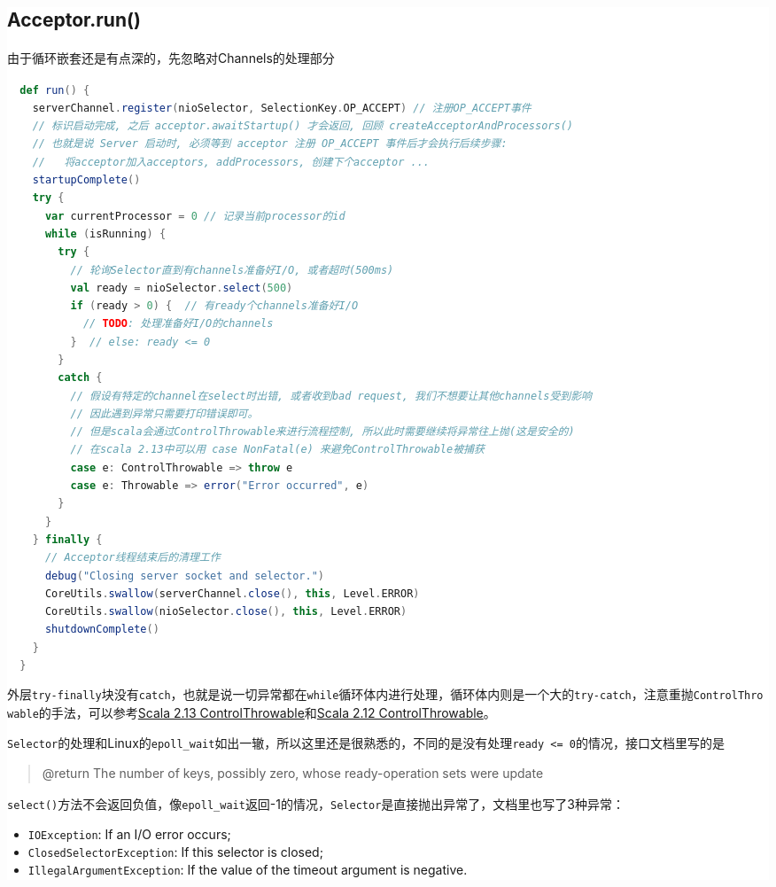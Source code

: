 ## Acceptor.run()

由于循环嵌套还是有点深的，先忽略对Channels的处理部分

```scala
  def run() {
    serverChannel.register(nioSelector, SelectionKey.OP_ACCEPT) // 注册OP_ACCEPT事件
    // 标识启动完成, 之后 acceptor.awaitStartup() 才会返回, 回顾 createAcceptorAndProcessors()
    // 也就是说 Server 启动时, 必须等到 acceptor 注册 OP_ACCEPT 事件后才会执行后续步骤:
    //   将acceptor加入acceptors, addProcessors, 创建下个acceptor ...
    startupComplete()
    try {
      var currentProcessor = 0 // 记录当前processor的id
      while (isRunning) {
        try {
          // 轮询Selector直到有channels准备好I/O, 或者超时(500ms)
          val ready = nioSelector.select(500)
          if (ready > 0) {  // 有ready个channels准备好I/O
            // TODO: 处理准备好I/O的channels
          }  // else: ready <= 0
        }
        catch {
          // 假设有特定的channel在select时出错, 或者收到bad request, 我们不想要让其他channels受到影响
          // 因此遇到异常只需要打印错误即可。
          // 但是scala会通过ControlThrowable来进行流程控制, 所以此时需要继续将异常往上抛(这是安全的)
          // 在scala 2.13中可以用 case NonFatal(e) 来避免ControlThrowable被捕获
          case e: ControlThrowable => throw e
          case e: Throwable => error("Error occurred", e)
        }
      }
    } finally {
      // Acceptor线程结束后的清理工作
      debug("Closing server socket and selector.")
      CoreUtils.swallow(serverChannel.close(), this, Level.ERROR)
      CoreUtils.swallow(nioSelector.close(), this, Level.ERROR)
      shutdownComplete()
    }
  }
```

外层`try-finally`块没有`catch`，也就是说一切异常都在`while`循环体内进行处理，循环体内则是一个大的`try-catch`，注意重抛`ControlThrowable`的手法，可以参考[Scala 2.13 ControlThrowable](https://www.scala-lang.org/api/current/scala/util/control/ControlThrowable.html)和[Scala 2.12 ControlThrowable](https://www.scala-lang.org/api/2.12.10/scala/util/control/ControlThrowable.html)。

`Selector`的处理和Linux的`epoll_wait`如出一辙，所以这里还是很熟悉的，不同的是没有处理`ready <= 0`的情况，接口文档里写的是

> @return  The number of keys, possibly zero, whose ready-operation sets were update

`select()`方法不会返回负值，像`epoll_wait`返回-1的情况，`Selector`是直接抛出异常了，文档里也写了3种异常：

- `IOException`: If an I/O error occurs;
- `ClosedSelectorException`: If this selector is closed;
- `IllegalArgumentException`: If the value of the timeout argument is negative.
